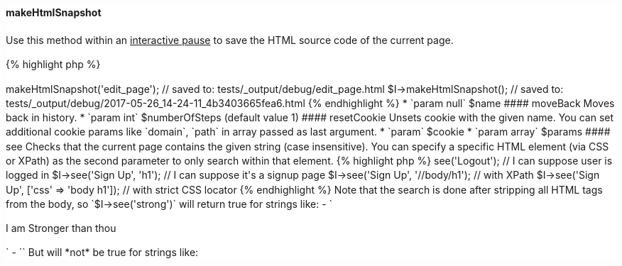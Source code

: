 
#### makeHtmlSnapshot
 
Use this method within an [interactive pause](https://codeception.com/docs/02-GettingStarted#Interactive-Pause) to save the HTML source code of the current page.

{% highlight php %}

<?php
$I->makeHtmlSnapshot('edit_page');
// saved to: tests/_output/debug/edit_page.html
$I->makeHtmlSnapshot();
// saved to: tests/_output/debug/2017-05-26_14-24-11_4b3403665fea6.html

{% endhighlight %}

 * `param null` $name


#### moveBack
 
Moves back in history.

 * `param int` $numberOfSteps (default value 1)


#### resetCookie
 
Unsets cookie with the given name.
You can set additional cookie params like `domain`, `path` in array passed as last argument.

 * `param` $cookie

 * `param array` $params


#### see
 
Checks that the current page contains the given string (case insensitive).

You can specify a specific HTML element (via CSS or XPath) as the second
parameter to only search within that element.

{% highlight php %}

<?php
$I->see('Logout');                        // I can suppose user is logged in
$I->see('Sign Up', 'h1');                 // I can suppose it's a signup page
$I->see('Sign Up', '//body/h1');          // with XPath
$I->see('Sign Up', ['css' => 'body h1']); // with strict CSS locator

{% endhighlight %}

Note that the search is done after stripping all HTML tags from the body,
so `$I->see('strong')` will return true for strings like:

  - `<p>I am Stronger than thou</p>`
  - `<script>document.createElement('strong');</script>`

But will *not* be true for strings like:
